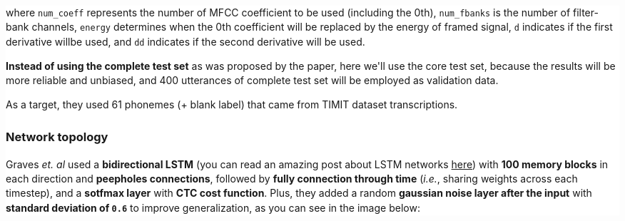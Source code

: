 </div>

 where `num_coeff` represents the number of MFCC coefficient to be used (including the 0th), `num_fbanks` is the number of filter-bank channels, `energy` determines when the 0th coefficient will be replaced by the energy of framed signal, `d` indicates if the first derivative willbe used, and `dd` indicates if the second derivative will be used.

 **Instead of using the complete test set** as was proposed by the paper, here we'll use the core test set, because the results will be more reliable and unbiased, and 400 utterances of complete test set will be employed as validation data.

 As a target, they used 61 phonemes (+ blank label) that came from TIMIT dataset transcriptions.

### Network topology

Graves *et. al* used a **bidirectional LSTM** (you can read an amazing post about LSTM networks [here](http://colah.github.io/posts/2015-08-Understanding-LSTMs/)) with **100 memory blocks** in each direction and **peepholes connections**, followed by **fully connection through time** (*i.e.*, sharing weights across each timestep), and a **sotfmax layer** with **CTC cost function**. Plus, they added a random **gaussian noise layer after the input** with **standard deviation of `0.6`** to improve generalization, as you can see in the image below:
